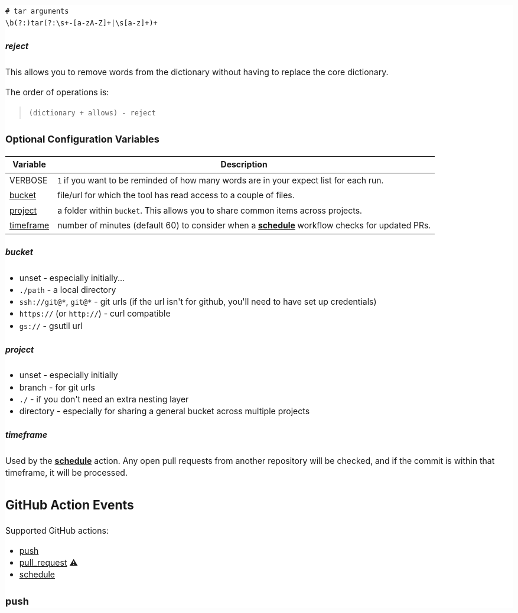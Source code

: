 ```
# tar arguments
\b(?:)tar(?:\s+-[a-zA-Z]+|\s[a-z]+)+
```

##### reject

This allows you to remove words from the dictionary
without having to replace the core dictionary.

The order of operations is:

> `(dictionary + allows) - reject`

### Optional Configuration Variables

| Variable | Description |
| ------------- | ------------- |
| VERBOSE | `1` if you want to be reminded of how many words are in your expect list for each run. |
| [bucket](#bucket) | file/url for which the tool has read access to a couple of files. |
| [project](#project) | a folder within `bucket`. This allows you to share common items across projects. |
| [timeframe](#timeframe) | number of minutes (default 60) to consider when a **[schedule](#schedule)** workflow checks for updated PRs. |

##### bucket

* unset - especially initially...
* `./path` - a local directory
* `ssh://git@*`, `git@*` - git urls (if the url isn't for github, you'll need to have set up credentials)
* `https://` (or `http://`) - curl compatible
* `gs://` - gsutil url

##### project

* unset - especially initially
* branch - for git urls
* `./` - if you don't need an extra nesting layer
* directory - especially for sharing a general bucket across multiple projects

##### timeframe

Used by the **[schedule](#schedule)** action. Any open pull requests from another repository
will be checked, and if the commit is within that timeframe, it will be processed.

## GitHub Action Events

Supported GitHub actions:

* [push](#push)
* [pull_request](#pull_request) :warning:
* [schedule](#schedule)

### push
